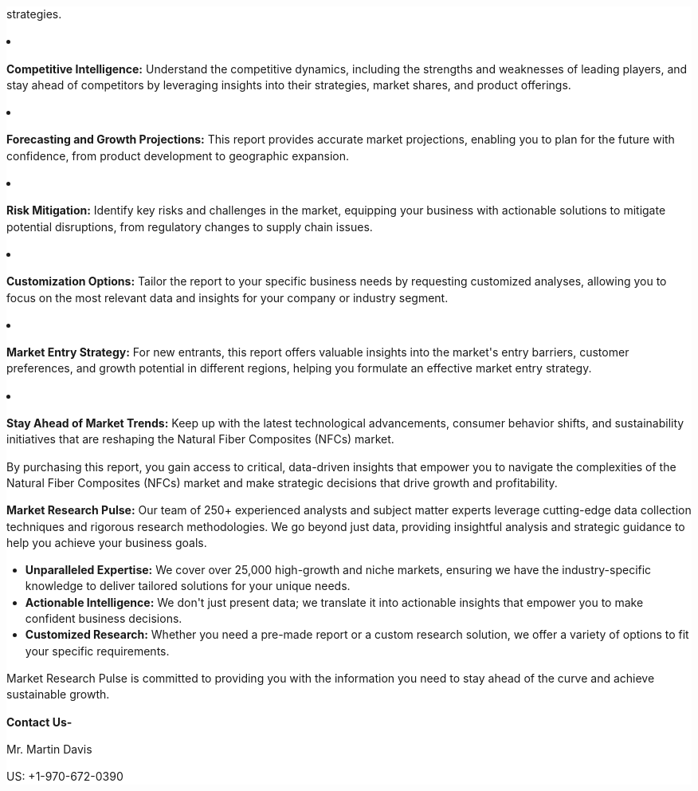 strategies.</p></li><li><p><strong>Competitive Intelligence:</strong> Understand the competitive dynamics, including the strengths and weaknesses of leading players, and stay ahead of competitors by leveraging insights into their strategies, market shares, and product offerings.</p></li><li><p><strong>Forecasting and Growth Projections:</strong> This report provides accurate market projections, enabling you to plan for the future with confidence, from product development to geographic expansion.</p></li><li><p><strong>Risk Mitigation:</strong> Identify key risks and challenges in the market, equipping your business with actionable solutions to mitigate potential disruptions, from regulatory changes to supply chain issues.</p></li><li><p><strong>Customization Options:</strong> Tailor the report to your specific business needs by requesting customized analyses, allowing you to focus on the most relevant data and insights for your company or industry segment.</p></li><li><p><strong>Market Entry Strategy:</strong> For new entrants, this report offers valuable insights into the market's entry barriers, customer preferences, and growth potential in different regions, helping you formulate an effective market entry strategy.</p></li><li><p><strong>Stay Ahead of Market Trends:</strong> Keep up with the latest technological advancements, consumer behavior shifts, and sustainability initiatives that are reshaping the Natural Fiber Composites (NFCs) market.</p></li></ol><p>By purchasing this report, you gain access to critical, data-driven insights that empower you to navigate the complexities of the Natural Fiber Composites (NFCs) market and make strategic decisions that drive growth and profitability.</p><p><strong>Market Research Pulse:</strong>&nbsp;Our team of 250+ experienced analysts and subject matter experts leverage cutting-edge data collection techniques and rigorous research methodologies. We go beyond just data, providing insightful analysis and strategic guidance to help you achieve your business goals.</p><ul><li><strong>Unparalleled Expertise:</strong>&nbsp;We cover over 25,000 high-growth and niche markets, ensuring we have the industry-specific knowledge to deliver tailored solutions for your unique needs.</li><li><strong>Actionable Intelligence:</strong>&nbsp;We don't just present data; we translate it into actionable insights that empower you to make confident business decisions.</li><li><strong>Customized Research:</strong>&nbsp;Whether you need a pre-made report or a custom research solution, we offer a variety of options to fit your specific requirements.</li></ul><p>Market Research Pulse is committed to providing you with the information you need to stay ahead of the curve and achieve sustainable growth.</p><p><strong>Contact Us-</strong></p><p>Mr. Martin Davis</p><p>US: +1-970-672-0390</p>
